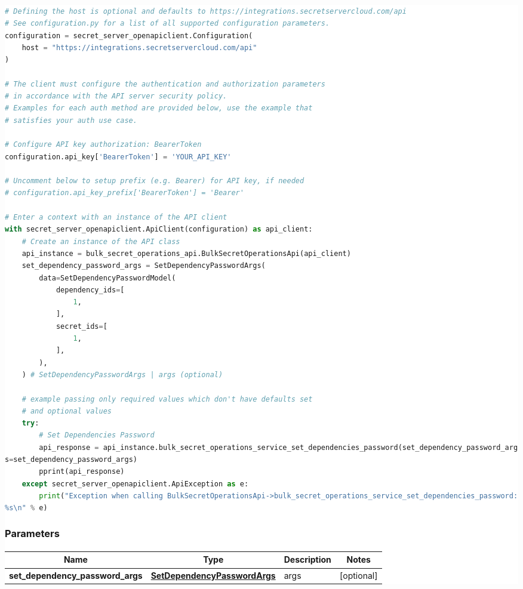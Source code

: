 ```python
# Defining the host is optional and defaults to https://integrations.secretservercloud.com/api
# See configuration.py for a list of all supported configuration parameters.
configuration = secret_server_openapiclient.Configuration(
    host = "https://integrations.secretservercloud.com/api"
)

# The client must configure the authentication and authorization parameters
# in accordance with the API server security policy.
# Examples for each auth method are provided below, use the example that
# satisfies your auth use case.

# Configure API key authorization: BearerToken
configuration.api_key['BearerToken'] = 'YOUR_API_KEY'

# Uncomment below to setup prefix (e.g. Bearer) for API key, if needed
# configuration.api_key_prefix['BearerToken'] = 'Bearer'

# Enter a context with an instance of the API client
with secret_server_openapiclient.ApiClient(configuration) as api_client:
    # Create an instance of the API class
    api_instance = bulk_secret_operations_api.BulkSecretOperationsApi(api_client)
    set_dependency_password_args = SetDependencyPasswordArgs(
        data=SetDependencyPasswordModel(
            dependency_ids=[
                1,
            ],
            secret_ids=[
                1,
            ],
        ),
    ) # SetDependencyPasswordArgs | args (optional)

    # example passing only required values which don't have defaults set
    # and optional values
    try:
        # Set Dependencies Password
        api_response = api_instance.bulk_secret_operations_service_set_dependencies_password(set_dependency_password_args=set_dependency_password_args)
        pprint(api_response)
    except secret_server_openapiclient.ApiException as e:
        print("Exception when calling BulkSecretOperationsApi->bulk_secret_operations_service_set_dependencies_password: %s\n" % e)
```


### Parameters

Name | Type | Description  | Notes
------------- | ------------- | ------------- | -------------
 **set_dependency_password_args** | [**SetDependencyPasswordArgs**](SetDependencyPasswordArgs.md)| args | [optional]
